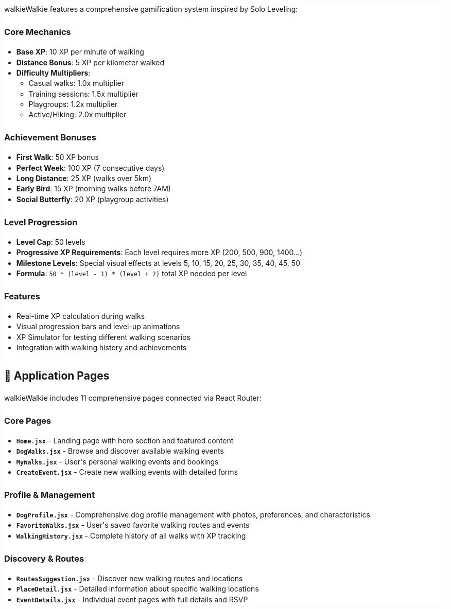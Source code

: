 walkieWalkie features a comprehensive gamification system inspired by Solo Leveling:

### Core Mechanics
- **Base XP**: 10 XP per minute of walking
- **Distance Bonus**: 5 XP per kilometer walked
- **Difficulty Multipliers**:
  - Casual walks: 1.0x multiplier
  - Training sessions: 1.5x multiplier
  - Playgroups: 1.2x multiplier
  - Active/Hiking: 2.0x multiplier

### Achievement Bonuses
- **First Walk**: 50 XP bonus
- **Perfect Week**: 100 XP (7 consecutive days)
- **Long Distance**: 25 XP (walks over 5km)
- **Early Bird**: 15 XP (morning walks before 7AM)
- **Social Butterfly**: 20 XP (playgroup activities)

### Level Progression
- **Level Cap**: 50 levels
- **Progressive XP Requirements**: Each level requires more XP (200, 500, 900, 1400...)
- **Milestone Levels**: Special visual effects at levels 5, 10, 15, 20, 25, 30, 35, 40, 45, 50
- **Formula**: `50 * (level - 1) * (level + 2)` total XP needed per level

### Features
- Real-time XP calculation during walks
- Visual progression bars and level-up animations
- XP Simulator for testing different walking scenarios
- Integration with walking history and achievements

## 📄 Application Pages

walkieWalkie includes 11 comprehensive pages connected via React Router:

### Core Pages
- **`Home.jsx`** - Landing page with hero section and featured content
- **`DogWalks.jsx`** - Browse and discover available walking events
- **`MyWalks.jsx`** - User's personal walking events and bookings
- **`CreateEvent.jsx`** - Create new walking events with detailed forms

### Profile & Management
- **`DogProfile.jsx`** - Comprehensive dog profile management with photos, preferences, and characteristics
- **`FavoriteWalks.jsx`** - User's saved favorite walking routes and events
- **`WalkingHistory.jsx`** - Complete history of all walks with XP tracking

### Discovery & Routes
- **`RoutesSuggestion.jsx`** - Discover new walking routes and locations
- **`PlaceDetail.jsx`** - Detailed information about specific walking locations
- **`EventDetails.jsx`** - Individual event pages with full details and RSVP

